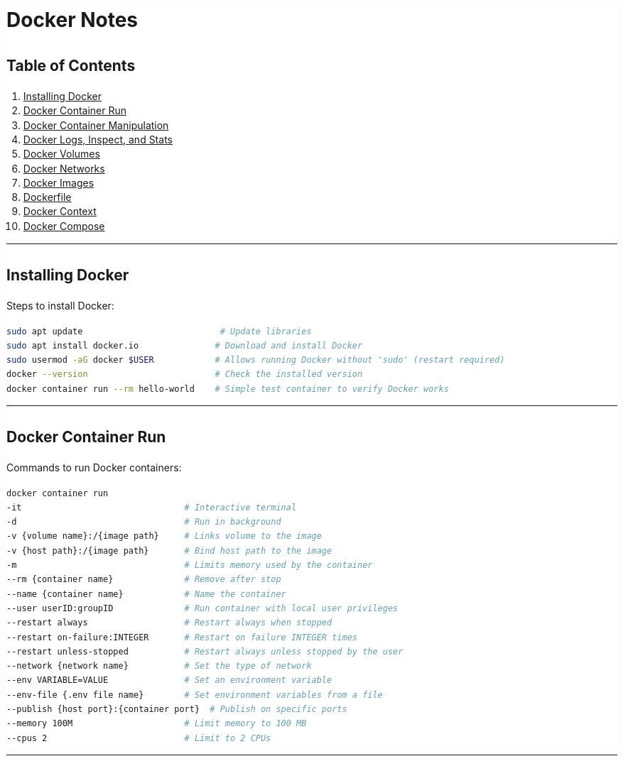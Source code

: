 # Docker Notes

## Table of Contents

1. [Installing Docker](#installing-docker)
2. [Docker Container Run](#docker-container-run)
3. [Docker Container Manipulation](#docker-container-manipulation)
4. [Docker Logs, Inspect, and Stats](#docker-logs-inspect-and-stats)
5. [Docker Volumes](#docker-volumes)
6. [Docker Networks](#docker-networks)
7. [Docker Images](#docker-images)
8. [Dockerfile](#dockerfile)
9. [Docker Context](#docker-context)
10. [Docker Compose](#docker-compose)

---

## Installing Docker

Steps to install Docker:
```bash
sudo apt update                           # Update libraries
sudo apt install docker.io               # Download and install Docker
sudo usermod -aG docker $USER            # Allows running Docker without 'sudo' (restart required)
docker --version                         # Check the installed version
docker container run --rm hello-world    # Simple test container to verify Docker works
```

---

## Docker Container Run

Commands to run Docker containers:
```bash
docker container run
-it                                # Interactive terminal
-d                                 # Run in background
-v {volume name}:/{image path}     # Links volume to the image
-v {host path}:/{image path}       # Bind host path to the image
-m                                 # Limits memory used by the container
--rm {container name}              # Remove after stop
--name {container name}            # Name the container
--user userID:groupID              # Run container with local user privileges
--restart always                   # Restart always when stopped
--restart on-failure:INTEGER       # Restart on failure INTEGER times
--restart unless-stopped           # Restart always unless stopped by the user
--network {network name}           # Set the type of network
--env VARIABLE=VALUE               # Set an environment variable
--env-file {.env file name}        # Set environment variables from a file
--publish {host port}:{container port}  # Publish on specific ports
--memory 100M                      # Limit memory to 100 MB
--cpus 2                           # Limit to 2 CPUs
```

---